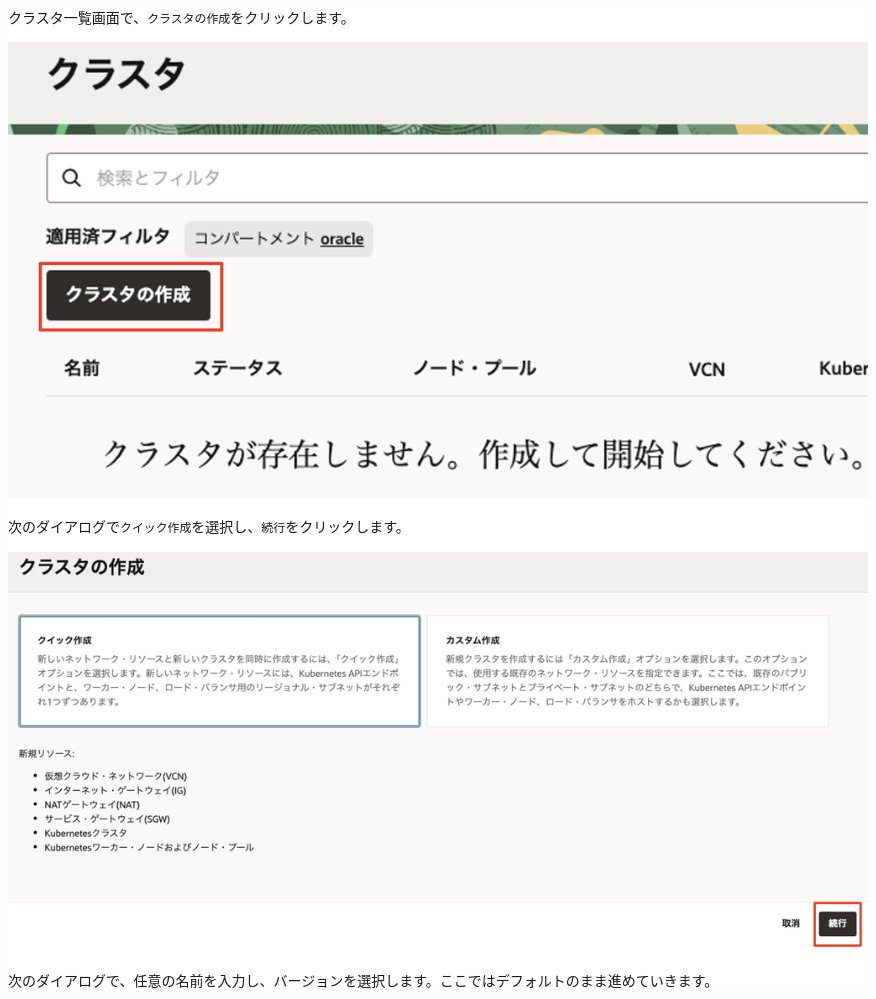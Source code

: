 クラスタ一覧画面で、`クラスタの作成`をクリックします。

![alt text](image-1.png)

次のダイアログで`クイック作成`を選択し、`続行`をクリックします。

![alt text](image-2.png)

次のダイアログで、任意の名前を入力し、バージョンを選択します。ここではデフォルトのまま進めていきます。
